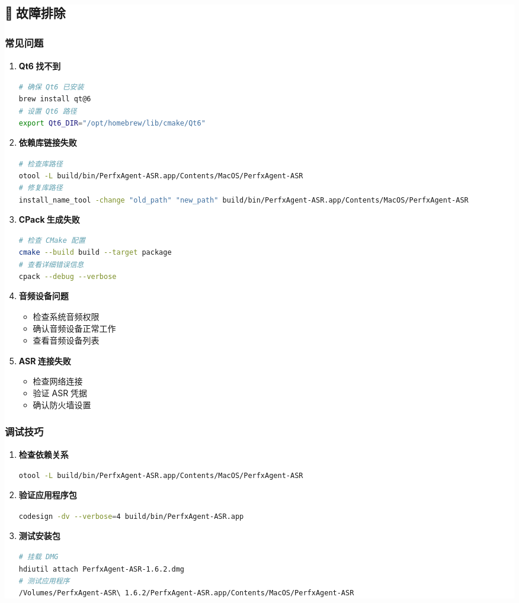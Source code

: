 ## 🐛 故障排除

### 常见问题

1. **Qt6 找不到**
   ```bash
   # 确保 Qt6 已安装
   brew install qt@6
   # 设置 Qt6 路径
   export Qt6_DIR="/opt/homebrew/lib/cmake/Qt6"
   ```

2. **依赖库链接失败**
   ```bash
   # 检查库路径
   otool -L build/bin/PerfxAgent-ASR.app/Contents/MacOS/PerfxAgent-ASR
   # 修复库路径
   install_name_tool -change "old_path" "new_path" build/bin/PerfxAgent-ASR.app/Contents/MacOS/PerfxAgent-ASR
   ```

3. **CPack 生成失败**
   ```bash
   # 检查 CMake 配置
   cmake --build build --target package
   # 查看详细错误信息
   cpack --debug --verbose
   ```

4. **音频设备问题**
   - 检查系统音频权限
   - 确认音频设备正常工作
   - 查看音频设备列表

5. **ASR 连接失败**
   - 检查网络连接
   - 验证 ASR 凭据
   - 确认防火墙设置

### 调试技巧

1. **检查依赖关系**
   ```bash
   otool -L build/bin/PerfxAgent-ASR.app/Contents/MacOS/PerfxAgent-ASR
   ```

2. **验证应用程序包**
   ```bash
   codesign -dv --verbose=4 build/bin/PerfxAgent-ASR.app
   ```

3. **测试安装包**
   ```bash
   # 挂载 DMG
   hdiutil attach PerfxAgent-ASR-1.6.2.dmg
   # 测试应用程序
   /Volumes/PerfxAgent-ASR\ 1.6.2/PerfxAgent-ASR.app/Contents/MacOS/PerfxAgent-ASR
   ```
